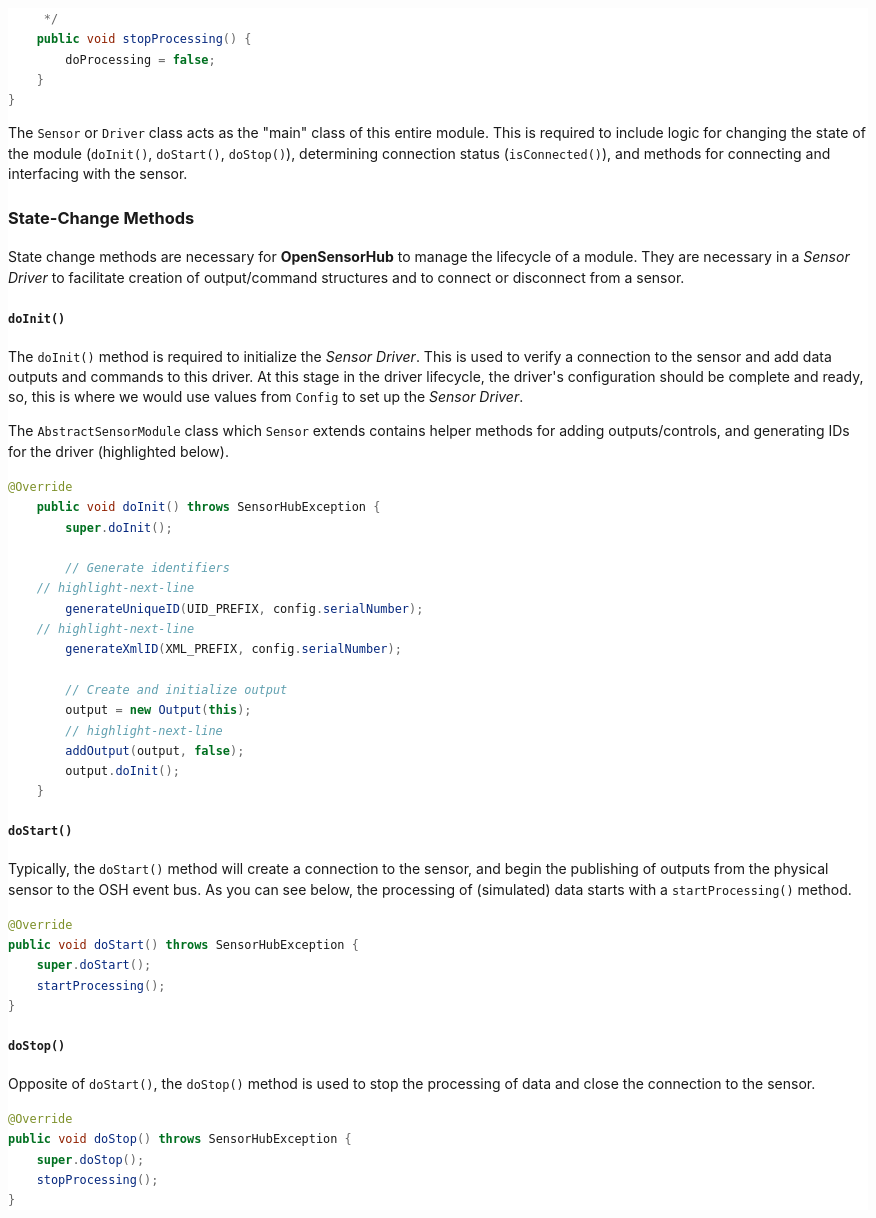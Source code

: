 ```java title="sensorhub-driver-template/src/main/java/com/sample/impl/sensor/drivername/Sensor.java"
     */
    public void stopProcessing() {
        doProcessing = false;
    }
}
```
The `Sensor` or `Driver` class acts as the "main" class of this entire module.
This is required to include logic for changing the state of the module (`doInit()`, `doStart()`, `doStop()`), 
determining connection status (`isConnected()`), and methods for connecting and interfacing with the sensor.
### State-Change Methods
State change methods are necessary for **OpenSensorHub** to manage the lifecycle of a module.
They are necessary in a *Sensor Driver* to facilitate creation of output/command structures and to connect or disconnect from a sensor.
#### `doInit()`
The `doInit()` method is required to initialize the *Sensor Driver*.
This is used to verify a connection to the sensor and add data outputs and commands to this driver.
At this stage in the driver lifecycle, the driver's configuration should be complete and ready, 
so, this is where we would use values from `Config` to set up the *Sensor Driver*.

The `AbstractSensorModule` class which `Sensor` extends contains helper methods for adding outputs/controls, and generating IDs for the driver (highlighted below).
```java
@Override
    public void doInit() throws SensorHubException {
        super.doInit();

        // Generate identifiers
    // highlight-next-line
        generateUniqueID(UID_PREFIX, config.serialNumber);
    // highlight-next-line
        generateXmlID(XML_PREFIX, config.serialNumber);

        // Create and initialize output
        output = new Output(this);
        // highlight-next-line
        addOutput(output, false);
        output.doInit();
    }
```
#### `doStart()`
Typically, the `doStart()` method will create a connection to the sensor, and begin the publishing of outputs from the physical sensor to the OSH event bus.
As you can see below, the processing of (simulated) data starts with a `startProcessing()` method.
```java
@Override
public void doStart() throws SensorHubException {
    super.doStart();
    startProcessing();
}
```
#### `doStop()`
Opposite of `doStart()`, the `doStop()` method is used to stop the processing of data and close the connection to the sensor.
```java
@Override
public void doStop() throws SensorHubException {
    super.doStop();
    stopProcessing();
}
```